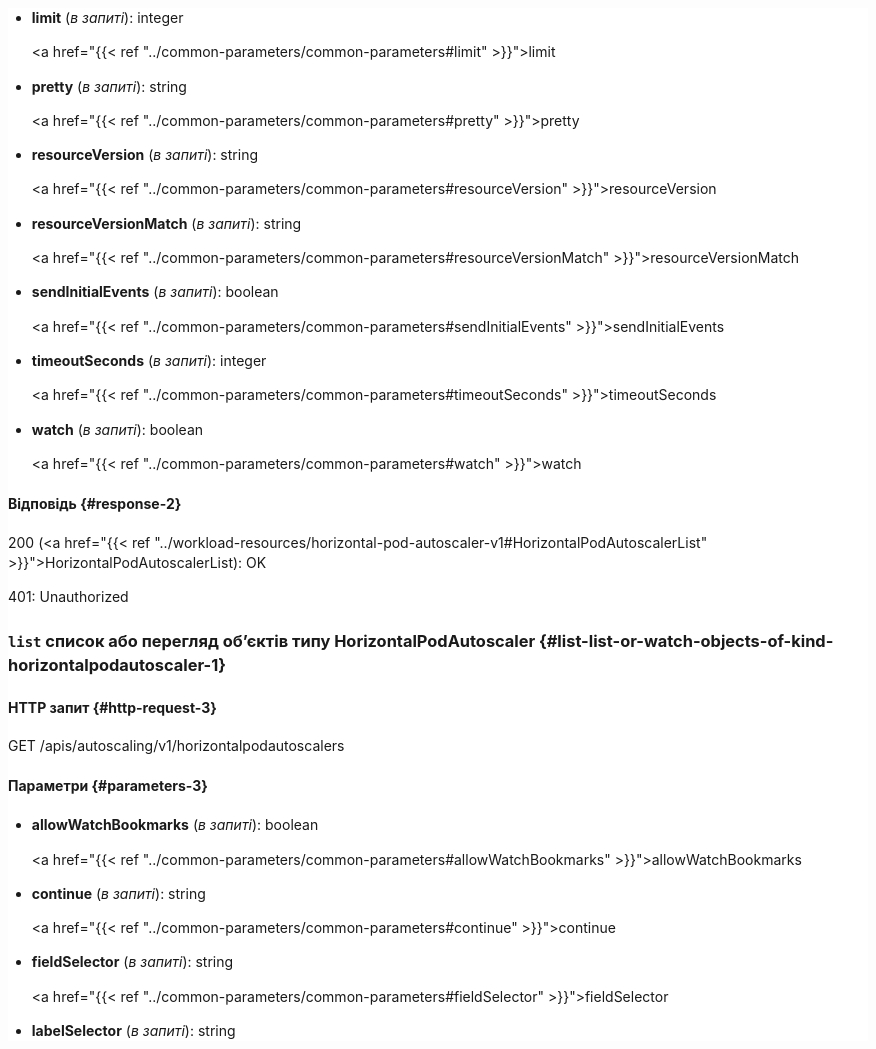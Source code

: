 - **limit** (*в запиті*): integer

  <a href="{{< ref "../common-parameters/common-parameters#limit" >}}">limit</a>

- **pretty** (*в запиті*): string

  <a href="{{< ref "../common-parameters/common-parameters#pretty" >}}">pretty</a>

- **resourceVersion** (*в запиті*): string

  <a href="{{< ref "../common-parameters/common-parameters#resourceVersion" >}}">resourceVersion</a>

- **resourceVersionMatch** (*в запиті*): string

  <a href="{{< ref "../common-parameters/common-parameters#resourceVersionMatch" >}}">resourceVersionMatch</a>

- **sendInitialEvents** (*в запиті*): boolean

  <a href="{{< ref "../common-parameters/common-parameters#sendInitialEvents" >}}">sendInitialEvents</a>

- **timeoutSeconds** (*в запиті*): integer

  <a href="{{< ref "../common-parameters/common-parameters#timeoutSeconds" >}}">timeoutSeconds</a>

- **watch** (*в запиті*): boolean

  <a href="{{< ref "../common-parameters/common-parameters#watch" >}}">watch</a>

#### Відповідь {#response-2}

200 (<a href="{{< ref "../workload-resources/horizontal-pod-autoscaler-v1#HorizontalPodAutoscalerList" >}}">HorizontalPodAutoscalerList</a>): OK

401: Unauthorized

### `list` список або перегляд обʼєктів типу HorizontalPodAutoscaler {#list-list-or-watch-objects-of-kind-horizontalpodautoscaler-1}

#### HTTP запит {#http-request-3}

GET /apis/autoscaling/v1/horizontalpodautoscalers

#### Параметри {#parameters-3}

- **allowWatchBookmarks** (*в запиті*): boolean

  <a href="{{< ref "../common-parameters/common-parameters#allowWatchBookmarks" >}}">allowWatchBookmarks</a>

- **continue** (*в запиті*): string

  <a href="{{< ref "../common-parameters/common-parameters#continue" >}}">continue</a>

- **fieldSelector** (*в запиті*): string

  <a href="{{< ref "../common-parameters/common-parameters#fieldSelector" >}}">fieldSelector</a>

- **labelSelector** (*в запиті*): string
